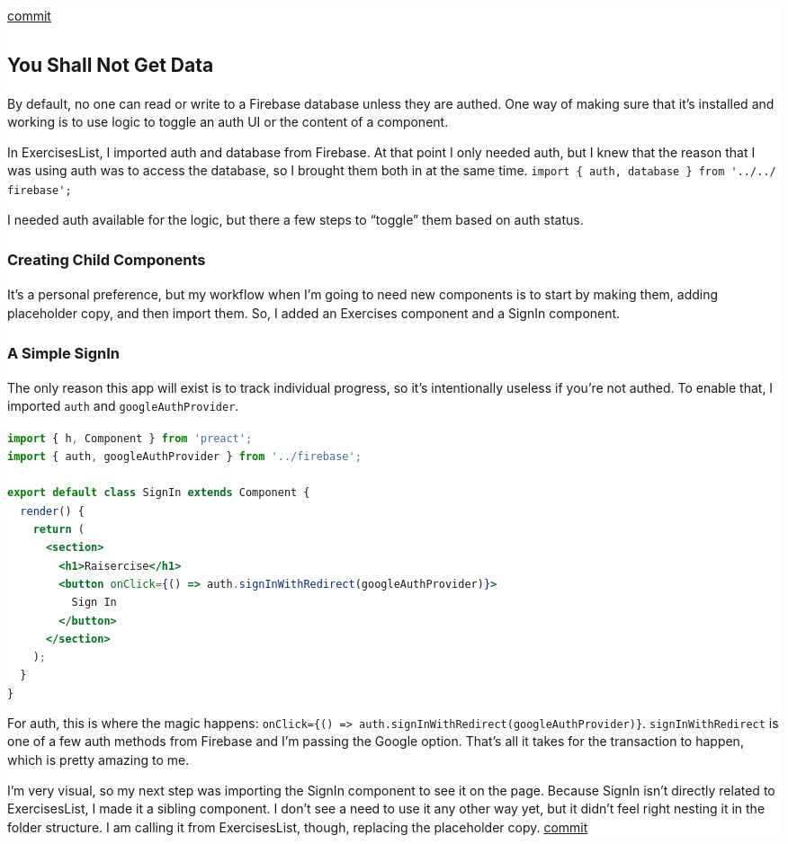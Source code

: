 [commit](https://github.com/dandenney/building-a-small-pwa-with-preact-and-firebase/commit/9959c25db94cb7827acfc73e13f213c50e5dea82)

## You Shall Not Get Data

By default, no one can read or write to a Firebase database unless they are authed. One way of making sure that it’s installed and working is to use logic to toggle an auth UI or the content of a component.

In ExercisesList, I imported auth and database from Firebase. At that point I only needed auth, but I knew that the reason that I was using auth was to access the database, so I brought them both in at the same time. `import { auth, database } from '../../firebase';`

I needed auth available for the logic, but there a few steps to “toggle” them based on auth status.

### Creating Child Components

It’s a personal preference, but my workflow when I’m going to need new components is to start by making them, adding placeholder copy, and then import them. So, I added an Exercises component and a SignIn component.

### A Simple SignIn

The only reason this app will exist is to track individual progress, so it’s intentionally useless if you’re not authed. To enable that, I imported `auth` and `googleAuthProvider`.

```jsx
import { h, Component } from 'preact';
import { auth, googleAuthProvider } from '../firebase';

export default class SignIn extends Component {
  render() {
    return (
      <section>
        <h1>Raisercise</h1>
        <button onClick={() => auth.signInWithRedirect(googleAuthProvider)}>
          Sign In
        </button>
      </section>
    );
  }
}
```

For auth, this is where the magic happens: `onClick={() => auth.signInWithRedirect(googleAuthProvider)}`. `signInWithRedirect` is one of a few auth methods from Firebase and I’m passing the Google option. That’s all it takes for the transaction to happen, which is pretty amazing to me.

I’m very visual, so my next step was importing the SignIn component to see it on the page. Because SignIn isn’t directly related to ExercisesList, I made it a sibling component. I don’t see a need to use it any other way yet, but it didn’t feel right nesting it in the folder structure. I am calling it from ExercisesList, though, replacing the placeholder copy. [commit](https://github.com/dandenney/building-a-small-pwa-with-preact-and-firebase/commit/3d8b1b394baf61052b9e2ed870601e8df1d3c933)
